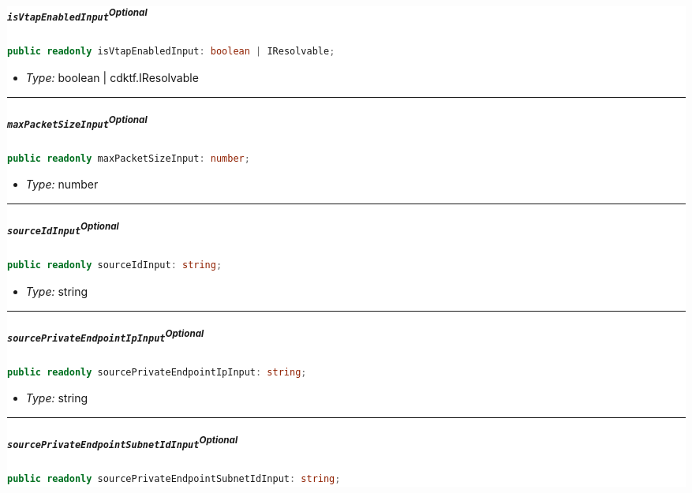 
##### `isVtapEnabledInput`<sup>Optional</sup> <a name="isVtapEnabledInput" id="rhizo-co-terraform-provider-oci.coreVtap.CoreVtap.property.isVtapEnabledInput"></a>

```typescript
public readonly isVtapEnabledInput: boolean | IResolvable;
```

- *Type:* boolean | cdktf.IResolvable

---

##### `maxPacketSizeInput`<sup>Optional</sup> <a name="maxPacketSizeInput" id="rhizo-co-terraform-provider-oci.coreVtap.CoreVtap.property.maxPacketSizeInput"></a>

```typescript
public readonly maxPacketSizeInput: number;
```

- *Type:* number

---

##### `sourceIdInput`<sup>Optional</sup> <a name="sourceIdInput" id="rhizo-co-terraform-provider-oci.coreVtap.CoreVtap.property.sourceIdInput"></a>

```typescript
public readonly sourceIdInput: string;
```

- *Type:* string

---

##### `sourcePrivateEndpointIpInput`<sup>Optional</sup> <a name="sourcePrivateEndpointIpInput" id="rhizo-co-terraform-provider-oci.coreVtap.CoreVtap.property.sourcePrivateEndpointIpInput"></a>

```typescript
public readonly sourcePrivateEndpointIpInput: string;
```

- *Type:* string

---

##### `sourcePrivateEndpointSubnetIdInput`<sup>Optional</sup> <a name="sourcePrivateEndpointSubnetIdInput" id="rhizo-co-terraform-provider-oci.coreVtap.CoreVtap.property.sourcePrivateEndpointSubnetIdInput"></a>

```typescript
public readonly sourcePrivateEndpointSubnetIdInput: string;
```
